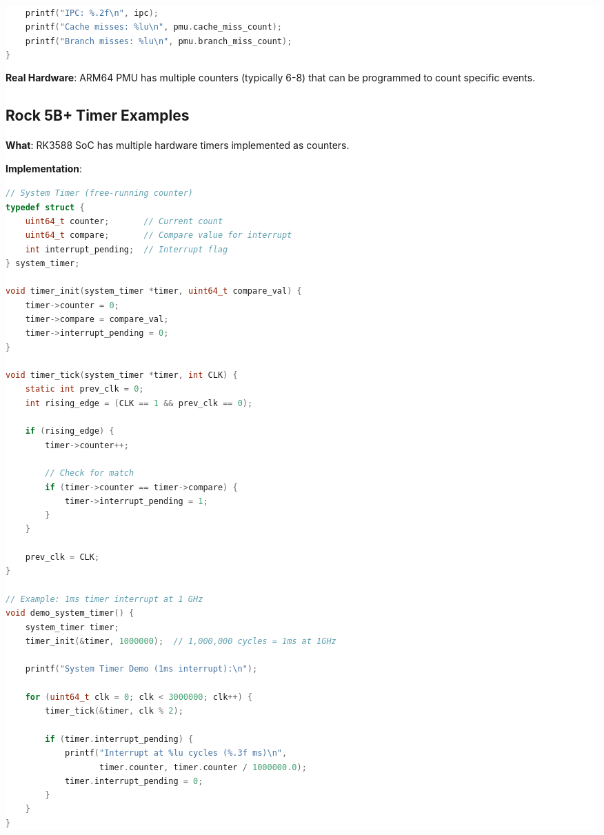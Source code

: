 ```c
    printf("IPC: %.2f\n", ipc);
    printf("Cache misses: %lu\n", pmu.cache_miss_count);
    printf("Branch misses: %lu\n", pmu.branch_miss_count);
}
```

**Real Hardware**: ARM64 PMU has multiple counters (typically 6-8) that can be programmed to count specific events.

## Rock 5B+ Timer Examples

**What**: RK3588 SoC has multiple hardware timers implemented as counters.

**Implementation**:

```c
// System Timer (free-running counter)
typedef struct {
    uint64_t counter;       // Current count
    uint64_t compare;       // Compare value for interrupt
    int interrupt_pending;  // Interrupt flag
} system_timer;

void timer_init(system_timer *timer, uint64_t compare_val) {
    timer->counter = 0;
    timer->compare = compare_val;
    timer->interrupt_pending = 0;
}

void timer_tick(system_timer *timer, int CLK) {
    static int prev_clk = 0;
    int rising_edge = (CLK == 1 && prev_clk == 0);

    if (rising_edge) {
        timer->counter++;

        // Check for match
        if (timer->counter == timer->compare) {
            timer->interrupt_pending = 1;
        }
    }

    prev_clk = CLK;
}

// Example: 1ms timer interrupt at 1 GHz
void demo_system_timer() {
    system_timer timer;
    timer_init(&timer, 1000000);  // 1,000,000 cycles = 1ms at 1GHz

    printf("System Timer Demo (1ms interrupt):\n");

    for (uint64_t clk = 0; clk < 3000000; clk++) {
        timer_tick(&timer, clk % 2);

        if (timer.interrupt_pending) {
            printf("Interrupt at %lu cycles (%.3f ms)\n",
                   timer.counter, timer.counter / 1000000.0);
            timer.interrupt_pending = 0;
        }
    }
}
```
